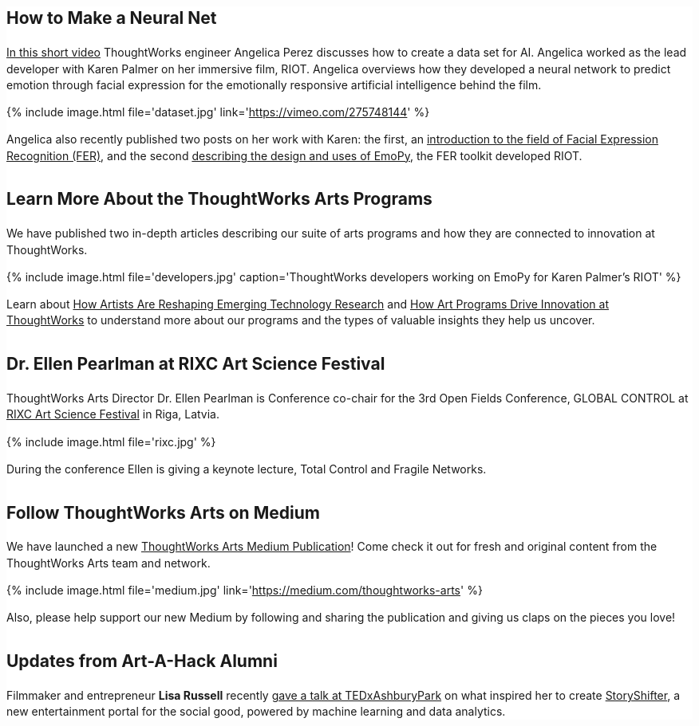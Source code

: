## How to Make a Neural Net

[In this short video](https://vimeo.com/275748144) ThoughtWorks engineer Angelica Perez discusses how to create a data set for AI. Angelica worked as the lead developer with Karen Palmer on her immersive film, RIOT. Angelica overviews how they developed a neural network to predict emotion through facial expression for the emotionally responsive artificial intelligence behind the film.  

{% include image.html file='dataset.jpg'
   link='https://vimeo.com/275748144' %}

Angelica also recently published two posts on her work with Karen: the first, an [introduction to the field of Facial Expression Recognition (FER)](https://thoughtworksarts.io/blog/recognizing-facial-expressions-machine-learning/), and the second [describing the design and uses of EmoPy](https://thoughtworksarts.io/blog/emopy-emotional-expression-toolkit/), the FER toolkit developed RIOT.  

## Learn More About the ThoughtWorks Arts Programs

We have published two in-depth articles describing our suite of arts programs and how they are connected to innovation at ThoughtWorks.   

{% include image.html file='developers.jpg'
   caption='ThoughtWorks developers working on EmoPy for Karen Palmer’s RIOT' %}

Learn about [How Artists Are Reshaping Emerging Technology Research](https://medium.com/thoughtworks-arts/how-artists-are-reshaping-emerging-technology-research-cb1b99189760) and [How Art Programs Drive Innovation at ThoughtWorks](https://medium.com/thoughtworks-arts/how-art-programs-drive-innovation-at-thoughtworks-33871013a151) to understand more about our programs and the types of valuable insights they help us uncover.   

## Dr. Ellen Pearlman at RIXC Art Science Festival

ThoughtWorks Arts Director Dr. Ellen Pearlman is Conference co-chair for the 3rd Open Fields Conference, GLOBAL CONTROL at [RIXC Art Science Festival](http://festival2018.rixc.org/) in Riga, Latvia. 

{% include image.html file='rixc.jpg' %}

During the conference Ellen is giving a keynote lecture, Total Control and Fragile Networks.  

## Follow ThoughtWorks Arts on Medium

We have launched a new [ThoughtWorks Arts Medium Publication](https://medium.com/thoughtworks-arts)! Come check it out for fresh and original content from the ThoughtWorks Arts team and network.

{% include image.html file='medium.jpg' link='https://medium.com/thoughtworks-arts' %}
  
Also, please help support our new Medium by following and sharing the publication and giving us claps on the pieces you love!  

## Updates from Art-A-Hack Alumni

Filmmaker and entrepreneur **Lisa Russell** recently [gave a talk at TEDxAshburyPark](https://www.youtube.com/watch?v=EEsVhuD9a_M) on what inspired her to create [StoryShifter](https://www.storyshifter.com/), a new entertainment portal for the social good, powered by machine learning and data analytics.
